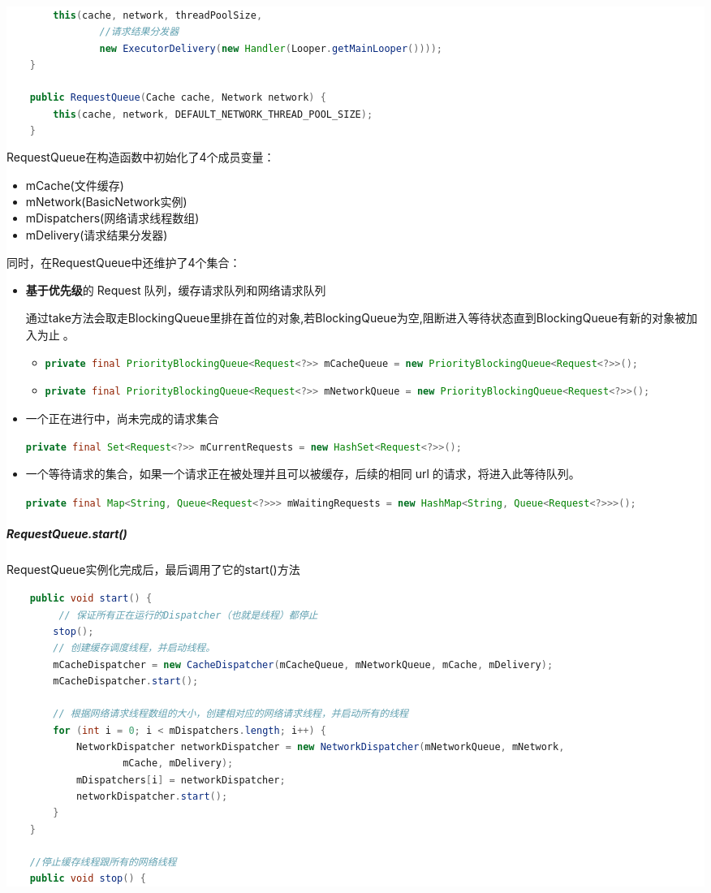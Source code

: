 ```java
        this(cache, network, threadPoolSize,
                //请求结果分发器
                new ExecutorDelivery(new Handler(Looper.getMainLooper())));
    }

    public RequestQueue(Cache cache, Network network) {
        this(cache, network, DEFAULT_NETWORK_THREAD_POOL_SIZE);
    }
```

RequestQueue在构造函数中初始化了4个成员变量：

* mCache(文件缓存)
* mNetwork(BasicNetwork实例)
* mDispatchers(网络请求线程数组)
* mDelivery(请求结果分发器)

同时，在RequestQueue中还维护了4个集合：

* **基于优先级**的 Request 队列，缓存请求队列和网络请求队列

  通过take方法会取走BlockingQueue里排在首位的对象,若BlockingQueue为空,阻断进入等待状态直到BlockingQueue有新的对象被加入为止 。

  * ```java
    private final PriorityBlockingQueue<Request<?>> mCacheQueue = new PriorityBlockingQueue<Request<?>>();
    ```

  * ```java
    private final PriorityBlockingQueue<Request<?>> mNetworkQueue = new PriorityBlockingQueue<Request<?>>();
    ```

* 一个正在进行中，尚未完成的请求集合

  ```java
  private final Set<Request<?>> mCurrentRequests = new HashSet<Request<?>>();
  ```

* 一个等待请求的集合，如果一个请求正在被处理并且可以被缓存，后续的相同 url 的请求，将进入此等待队列。

  ```java
  private final Map<String, Queue<Request<?>>> mWaitingRequests = new HashMap<String, Queue<Request<?>>>();
  ```



##### RequestQueue.start()

RequestQueue实例化完成后，最后调用了它的start()方法

```java
    public void start() {
         // 保证所有正在运行的Dispatcher（也就是线程）都停止
        stop();  
        // 创建缓存调度线程，并启动线程。
        mCacheDispatcher = new CacheDispatcher(mCacheQueue, mNetworkQueue, mCache, mDelivery);
        mCacheDispatcher.start();

        // 根据网络请求线程数组的大小，创建相对应的网络请求线程，并启动所有的线程
        for (int i = 0; i < mDispatchers.length; i++) {
            NetworkDispatcher networkDispatcher = new NetworkDispatcher(mNetworkQueue, mNetwork,
                    mCache, mDelivery);
            mDispatchers[i] = networkDispatcher;
            networkDispatcher.start();
        }
    }

	//停止缓存线程跟所有的网络线程
	public void stop() {
```